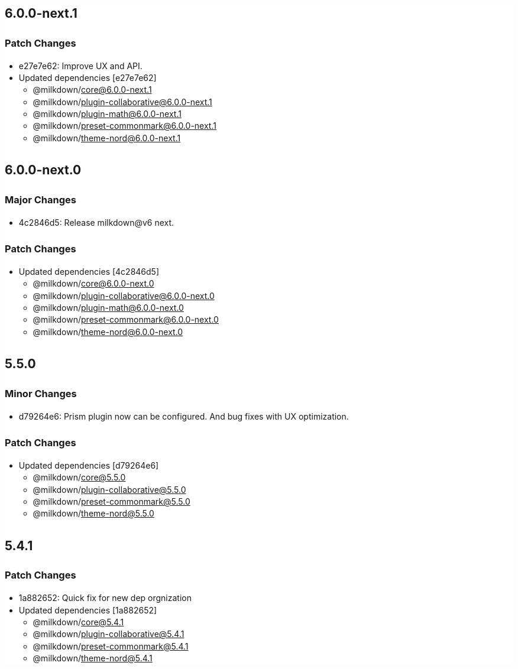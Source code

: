 ## 6.0.0-next.1

### Patch Changes

-   e27e7e62: Improve UX and API.
-   Updated dependencies [e27e7e62]
    -   @milkdown/core@6.0.0-next.1
    -   @milkdown/plugin-collaborative@6.0.0-next.1
    -   @milkdown/plugin-math@6.0.0-next.1
    -   @milkdown/preset-commonmark@6.0.0-next.1
    -   @milkdown/theme-nord@6.0.0-next.1

## 6.0.0-next.0

### Major Changes

-   4c2846d5: Release milkdown@v6 next.

### Patch Changes

-   Updated dependencies [4c2846d5]
    -   @milkdown/core@6.0.0-next.0
    -   @milkdown/plugin-collaborative@6.0.0-next.0
    -   @milkdown/plugin-math@6.0.0-next.0
    -   @milkdown/preset-commonmark@6.0.0-next.0
    -   @milkdown/theme-nord@6.0.0-next.0

## 5.5.0

### Minor Changes

-   d79264e6: Prism plugin now can be configured. And bug fixes with UX optimization.

### Patch Changes

-   Updated dependencies [d79264e6]
    -   @milkdown/core@5.5.0
    -   @milkdown/plugin-collaborative@5.5.0
    -   @milkdown/preset-commonmark@5.5.0
    -   @milkdown/theme-nord@5.5.0

## 5.4.1

### Patch Changes

-   1a882652: Quick fix for new dep orgnization
-   Updated dependencies [1a882652]
    -   @milkdown/core@5.4.1
    -   @milkdown/plugin-collaborative@5.4.1
    -   @milkdown/preset-commonmark@5.4.1
    -   @milkdown/theme-nord@5.4.1
